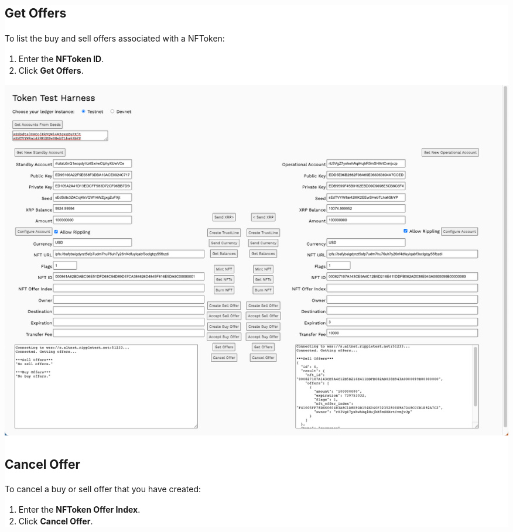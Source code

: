 ## Get Offers

To list the buy and sell offers associated with a NFToken:
1. Enter the **NFToken ID**.
2. Click **Get Offers**.

[![Get offers](img/quickstart19.png)](img/quickstart19.png)

## Cancel Offer

To cancel a buy or sell offer that you have created:

1. Enter the **NFToken Offer Index**.
2. Click **Cancel Offer**.

